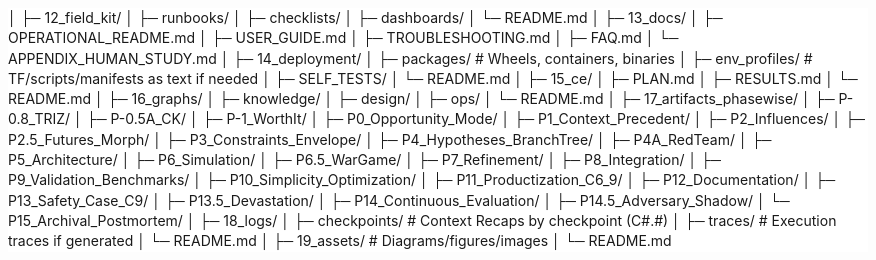 │
├─ 12_field_kit/
│  ├─ runbooks/
│  ├─ checklists/
│  ├─ dashboards/
│  └─ README.md
│
├─ 13_docs/
│  ├─ OPERATIONAL_README.md
│  ├─ USER_GUIDE.md
│  ├─ TROUBLESHOOTING.md
│  ├─ FAQ.md
│  └─ APPENDIX_HUMAN_STUDY.md
│
├─ 14_deployment/
│  ├─ packages/                      # Wheels, containers, binaries
│  ├─ env_profiles/                  # TF/scripts/manifests as text if needed
│  ├─ SELF_TESTS/
│  └─ README.md
│
├─ 15_ce/
│  ├─ PLAN.md
│  ├─ RESULTS.md
│  └─ README.md
│
├─ 16_graphs/
│  ├─ knowledge/
│  ├─ design/
│  ├─ ops/
│  └─ README.md
│
├─ 17_artifacts_phasewise/
│  ├─ P-0.8_TRIZ/
│  ├─ P-0.5A_CK/
│  ├─ P-1_WorthIt/
│  ├─ P0_Opportunity_Mode/
│  ├─ P1_Context_Precedent/
│  ├─ P2_Influences/
│  ├─ P2.5_Futures_Morph/
│  ├─ P3_Constraints_Envelope/
│  ├─ P4_Hypotheses_BranchTree/
│  ├─ P4A_RedTeam/
│  ├─ P5_Architecture/
│  ├─ P6_Simulation/
│  ├─ P6.5_WarGame/
│  ├─ P7_Refinement/
│  ├─ P8_Integration/
│  ├─ P9_Validation_Benchmarks/
│  ├─ P10_Simplicity_Optimization/
│  ├─ P11_Productization_C6_9/
│  ├─ P12_Documentation/
│  ├─ P13_Safety_Case_C9/
│  ├─ P13.5_Devastation/
│  ├─ P14_Continuous_Evaluation/
│  ├─ P14.5_Adversary_Shadow/
│  └─ P15_Archival_Postmortem/
│
├─ 18_logs/
│  ├─ checkpoints/                   # Context Recaps by checkpoint (C#.#)
│  ├─ traces/                        # Execution traces if generated
│  └─ README.md
│
├─ 19_assets/                        # Diagrams/figures/images
│  └─ README.md
